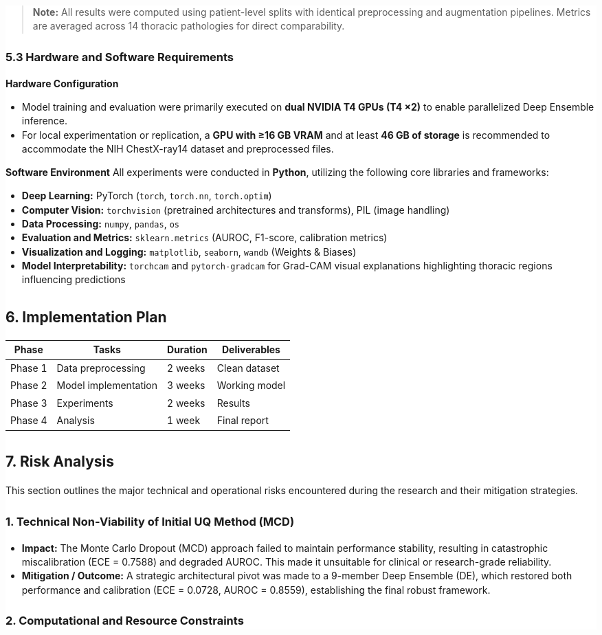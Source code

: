 
> **Note:** All results were computed using patient-level splits with identical preprocessing and augmentation pipelines. Metrics are averaged across 14 thoracic pathologies for direct comparability.

### 5.3 Hardware and Software Requirements

**Hardware Configuration**

* Model training and evaluation were primarily executed on **dual NVIDIA T4 GPUs (T4 ×2)** to enable parallelized Deep Ensemble inference.
* For local experimentation or replication, a **GPU with ≥16 GB VRAM** and at least **46 GB of storage** is recommended to accommodate the NIH ChestX-ray14 dataset and preprocessed files.

**Software Environment**
All experiments were conducted in **Python**, utilizing the following core libraries and frameworks:

* **Deep Learning:** PyTorch (`torch`, `torch.nn`, `torch.optim`)
* **Computer Vision:** `torchvision` (pretrained architectures and transforms), PIL (image handling)
* **Data Processing:** `numpy`, `pandas`, `os`
* **Evaluation and Metrics:** `sklearn.metrics` (AUROC, F1-score, calibration metrics)
* **Visualization and Logging:** `matplotlib`, `seaborn`, `wandb` (Weights & Biases)
* **Model Interpretability:** `torchcam` and `pytorch-gradcam` for Grad-CAM visual explanations highlighting thoracic regions influencing predictions

## 6. Implementation Plan

| Phase | Tasks | Duration | Deliverables |
|-------|-------|----------|--------------|
| Phase 1 | Data preprocessing | 2 weeks | Clean dataset |
| Phase 2 | Model implementation | 3 weeks | Working model |
| Phase 3 | Experiments | 2 weeks | Results |
| Phase 4 | Analysis | 1 week | Final report |

## 7. Risk Analysis

This section outlines the major technical and operational risks encountered during the research and their mitigation strategies.

### **1. Technical Non-Viability of Initial UQ Method (MCD)**

* **Impact:** The Monte Carlo Dropout (MCD) approach failed to maintain performance stability, resulting in catastrophic miscalibration (ECE = 0.7588) and degraded AUROC. This made it unsuitable for clinical or research-grade reliability.
* **Mitigation / Outcome:** A strategic architectural pivot was made to a 9-member Deep Ensemble (DE), which restored both performance and calibration (ECE = 0.0728, AUROC = 0.8559), establishing the final robust framework.

### **2. Computational and Resource Constraints**
